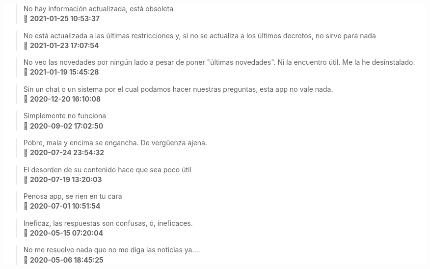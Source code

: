 > No hay información actualizada, está obsoleta<br> :date: __2021-01-25 10:53:37__

> No está actualizada a las últimas restricciones y, si no se actualiza a los últimos decretos, no sirve para nada<br> :date: __2021-01-23 17:07:54__

> No veo las novedades por ningún lado a pesar de poner "últimas novedades". Ni la encuentro útil. Me la he desinstalado.<br> :date: __2021-01-19 15:45:28__

> Sin un chat o un sistema por el cual podamos hacer nuestras preguntas, esta app no vale nada.<br> :date: __2020-12-20 16:10:08__

> Simplemente no funciona<br> :date: __2020-09-02 17:02:50__

> Pobre, mala y encima se engancha. De vergüenza ajena.<br> :date: __2020-07-24 23:54:32__

> El desorden de su contenido hace que sea poco útil<br> :date: __2020-07-19 13:20:03__

> Penosa app, se rien en tu cara<br> :date: __2020-07-01 10:51:54__

> Ineficaz, las respuestas son confusas, ó, ineficaces.<br> :date: __2020-05-15 07:20:04__

> No me resuelve nada que no me diga las noticias ya....<br> :date: __2020-05-06 18:45:25__


